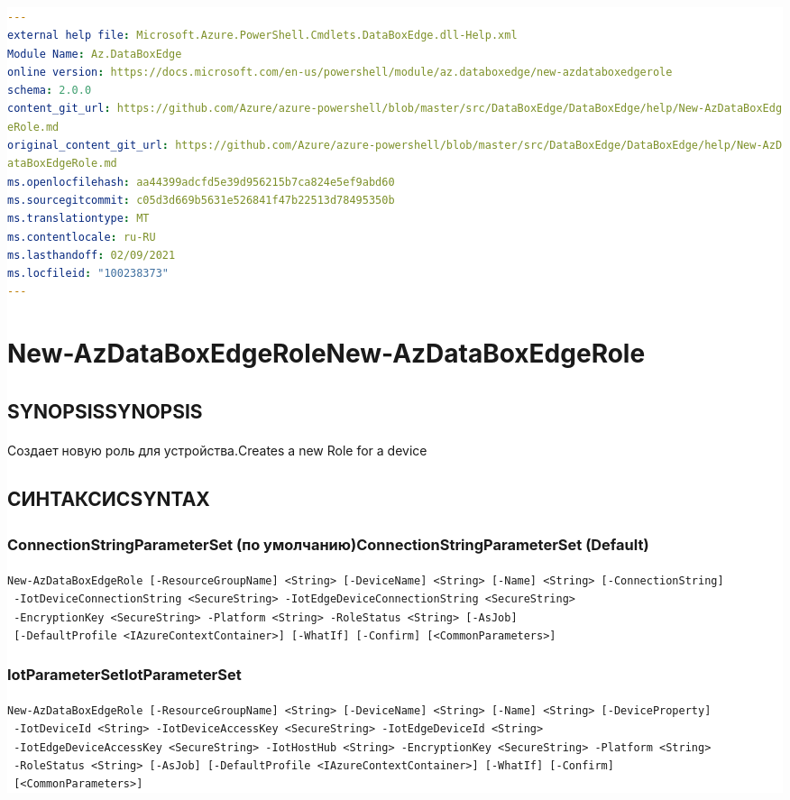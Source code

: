 ```yaml
---
external help file: Microsoft.Azure.PowerShell.Cmdlets.DataBoxEdge.dll-Help.xml
Module Name: Az.DataBoxEdge
online version: https://docs.microsoft.com/en-us/powershell/module/az.databoxedge/new-azdataboxedgerole
schema: 2.0.0
content_git_url: https://github.com/Azure/azure-powershell/blob/master/src/DataBoxEdge/DataBoxEdge/help/New-AzDataBoxEdgeRole.md
original_content_git_url: https://github.com/Azure/azure-powershell/blob/master/src/DataBoxEdge/DataBoxEdge/help/New-AzDataBoxEdgeRole.md
ms.openlocfilehash: aa44399adcfd5e39d956215b7ca824e5ef9abd60
ms.sourcegitcommit: c05d3d669b5631e526841f47b22513d78495350b
ms.translationtype: MT
ms.contentlocale: ru-RU
ms.lasthandoff: 02/09/2021
ms.locfileid: "100238373"
---
```

# <span data-ttu-id="d693e-101">New-AzDataBoxEdgeRole</span><span class="sxs-lookup"><span data-stu-id="d693e-101">New-AzDataBoxEdgeRole</span></span>

## <span data-ttu-id="d693e-102">SYNOPSIS</span><span class="sxs-lookup"><span data-stu-id="d693e-102">SYNOPSIS</span></span>
<span data-ttu-id="d693e-103">Создает новую роль для устройства.</span><span class="sxs-lookup"><span data-stu-id="d693e-103">Creates a new Role for a device</span></span>

## <span data-ttu-id="d693e-104">СИНТАКСИС</span><span class="sxs-lookup"><span data-stu-id="d693e-104">SYNTAX</span></span>

### <span data-ttu-id="d693e-105">ConnectionStringParameterSet (по умолчанию)</span><span class="sxs-lookup"><span data-stu-id="d693e-105">ConnectionStringParameterSet (Default)</span></span>
```
New-AzDataBoxEdgeRole [-ResourceGroupName] <String> [-DeviceName] <String> [-Name] <String> [-ConnectionString]
 -IotDeviceConnectionString <SecureString> -IotEdgeDeviceConnectionString <SecureString>
 -EncryptionKey <SecureString> -Platform <String> -RoleStatus <String> [-AsJob]
 [-DefaultProfile <IAzureContextContainer>] [-WhatIf] [-Confirm] [<CommonParameters>]
```

### <span data-ttu-id="d693e-106">IotParameterSet</span><span class="sxs-lookup"><span data-stu-id="d693e-106">IotParameterSet</span></span>
```
New-AzDataBoxEdgeRole [-ResourceGroupName] <String> [-DeviceName] <String> [-Name] <String> [-DeviceProperty]
 -IotDeviceId <String> -IotDeviceAccessKey <SecureString> -IotEdgeDeviceId <String>
 -IotEdgeDeviceAccessKey <SecureString> -IotHostHub <String> -EncryptionKey <SecureString> -Platform <String>
 -RoleStatus <String> [-AsJob] [-DefaultProfile <IAzureContextContainer>] [-WhatIf] [-Confirm]
 [<CommonParameters>]
```
